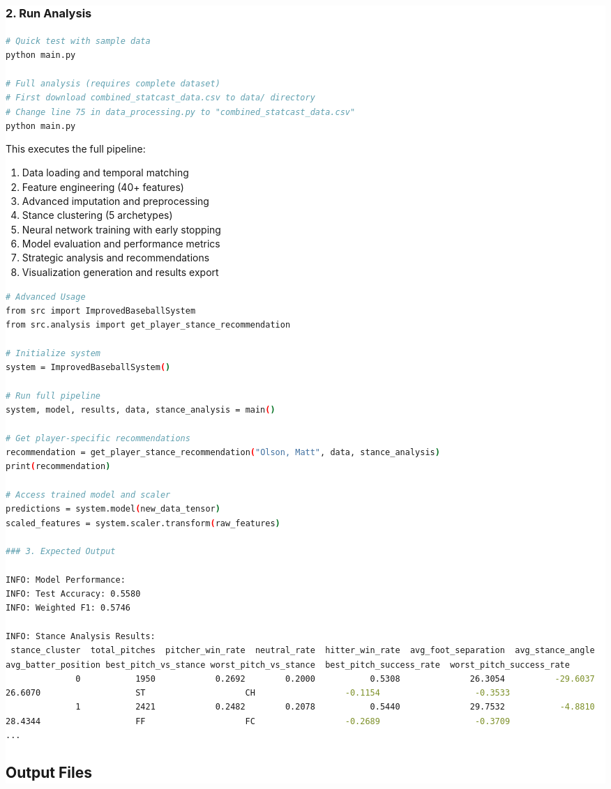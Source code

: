 ### 2. Run Analysis
```bash
# Quick test with sample data
python main.py

# Full analysis (requires complete dataset)
# First download combined_statcast_data.csv to data/ directory
# Change line 75 in data_processing.py to "combined_statcast_data.csv"
python main.py
```
This executes the full pipeline:

1. Data loading and temporal matching
2. Feature engineering (40+ features)
3. Advanced imputation and preprocessing
4. Stance clustering (5 archetypes)
4. Neural network training with early stopping
6. Model evaluation and performance metrics
7. Strategic analysis and recommendations
8. Visualization generation and results export


```bash
# Advanced Usage 
from src import ImprovedBaseballSystem
from src.analysis import get_player_stance_recommendation

# Initialize system
system = ImprovedBaseballSystem()

# Run full pipeline
system, model, results, data, stance_analysis = main()

# Get player-specific recommendations
recommendation = get_player_stance_recommendation("Olson, Matt", data, stance_analysis)
print(recommendation)

# Access trained model and scaler
predictions = system.model(new_data_tensor)
scaled_features = system.scaler.transform(raw_features)

### 3. Expected Output

INFO: Model Performance:
INFO: Test Accuracy: 0.5580
INFO: Weighted F1: 0.5746

INFO: Stance Analysis Results:
 stance_cluster  total_pitches  pitcher_win_rate  neutral_rate  hitter_win_rate  avg_foot_separation  avg_stance_angle  avg_batter_position best_pitch_vs_stance worst_pitch_vs_stance  best_pitch_success_rate  worst_pitch_success_rate
              0           1950            0.2692        0.2000           0.5308              26.3054          -29.6037              26.6070                   ST                    CH                  -0.1154                   -0.3533
              1           2421            0.2482        0.2078           0.5440              29.7532           -4.8810              28.4344                   FF                    FC                  -0.2689                   -0.3709
... 
```
## Output Files
